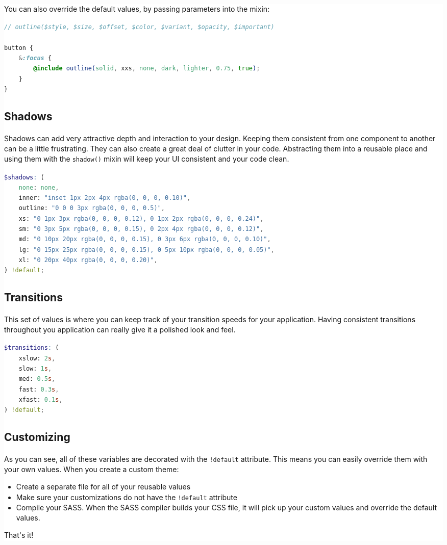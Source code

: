 You can also override the default values, by passing parameters into the mixin:

```scss
// outline($style, $size, $offset, $color, $variant, $opacity, $important)

button {
    &:focus {
        @include outline(solid, xxs, none, dark, lighter, 0.75, true);
    }
}
```

## Shadows

Shadows can add very attractive depth and interaction to your design. Keeping them consistent from one component to another can be a little frustrating. They can also create a great deal of clutter in your code. Abstracting them into a reusable place and using them with the `shadow()` mixin will keep your UI consistent and your code clean.

```scss
$shadows: (
    none: none,
    inner: "inset 1px 2px 4px rgba(0, 0, 0, 0.10)",
    outline: "0 0 0 3px rgba(0, 0, 0, 0.5)",
    xs: "0 1px 3px rgba(0, 0, 0, 0.12), 0 1px 2px rgba(0, 0, 0, 0.24)",
    sm: "0 3px 5px rgba(0, 0, 0, 0.15), 0 2px 4px rgba(0, 0, 0, 0.12)",
    md: "0 10px 20px rgba(0, 0, 0, 0.15), 0 3px 6px rgba(0, 0, 0, 0.10)",
    lg: "0 15px 25px rgba(0, 0, 0, 0.15), 0 5px 10px rgba(0, 0, 0, 0.05)",
    xl: "0 20px 40px rgba(0, 0, 0, 0.20)",
) !default;
```

## Transitions

This set of values is where you can keep track of your transition speeds for your application. Having consistent transitions throughout you application can really give it a polished look and feel.

```scss
$transitions: (
    xslow: 2s,
    slow: 1s,
    med: 0.5s,
    fast: 0.3s,
    xfast: 0.1s,
) !default;
```

## Customizing

As you can see, all of these variables are decorated with the `!default` attribute. This means you can easily override them with your own values. When you create a custom theme:

- Create a separate file for all of your reusable values
- Make sure your customizations do not have the `!default` attribute
- Compile your SASS. When the SASS compiler builds your CSS file, it will pick up your custom values and override the default values.

That's it!
